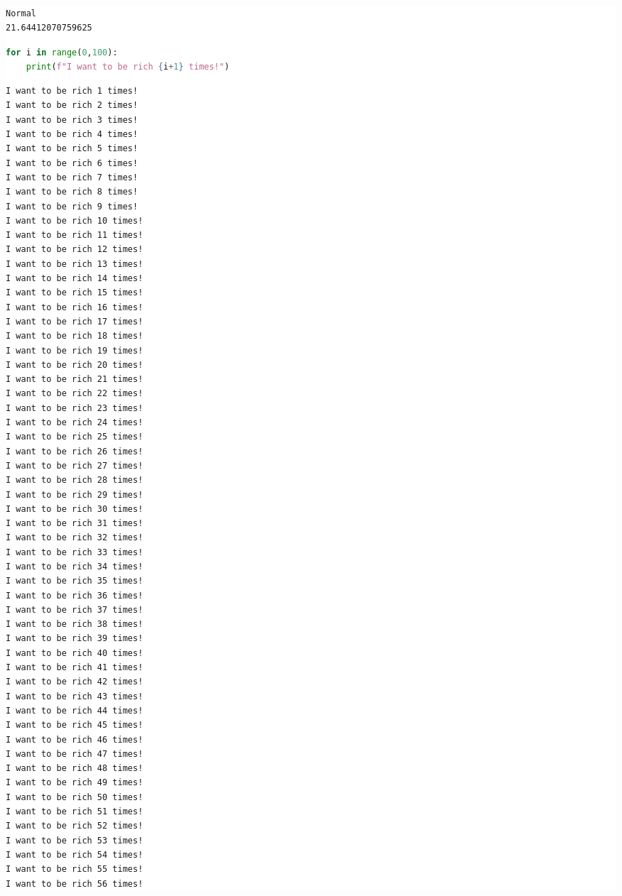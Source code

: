     Normal
    21.64412070759625
    


```python
for i in range(0,100):
    print(f"I want to be rich {i+1} times!")
```

    I want to be rich 1 times!
    I want to be rich 2 times!
    I want to be rich 3 times!
    I want to be rich 4 times!
    I want to be rich 5 times!
    I want to be rich 6 times!
    I want to be rich 7 times!
    I want to be rich 8 times!
    I want to be rich 9 times!
    I want to be rich 10 times!
    I want to be rich 11 times!
    I want to be rich 12 times!
    I want to be rich 13 times!
    I want to be rich 14 times!
    I want to be rich 15 times!
    I want to be rich 16 times!
    I want to be rich 17 times!
    I want to be rich 18 times!
    I want to be rich 19 times!
    I want to be rich 20 times!
    I want to be rich 21 times!
    I want to be rich 22 times!
    I want to be rich 23 times!
    I want to be rich 24 times!
    I want to be rich 25 times!
    I want to be rich 26 times!
    I want to be rich 27 times!
    I want to be rich 28 times!
    I want to be rich 29 times!
    I want to be rich 30 times!
    I want to be rich 31 times!
    I want to be rich 32 times!
    I want to be rich 33 times!
    I want to be rich 34 times!
    I want to be rich 35 times!
    I want to be rich 36 times!
    I want to be rich 37 times!
    I want to be rich 38 times!
    I want to be rich 39 times!
    I want to be rich 40 times!
    I want to be rich 41 times!
    I want to be rich 42 times!
    I want to be rich 43 times!
    I want to be rich 44 times!
    I want to be rich 45 times!
    I want to be rich 46 times!
    I want to be rich 47 times!
    I want to be rich 48 times!
    I want to be rich 49 times!
    I want to be rich 50 times!
    I want to be rich 51 times!
    I want to be rich 52 times!
    I want to be rich 53 times!
    I want to be rich 54 times!
    I want to be rich 55 times!
    I want to be rich 56 times!